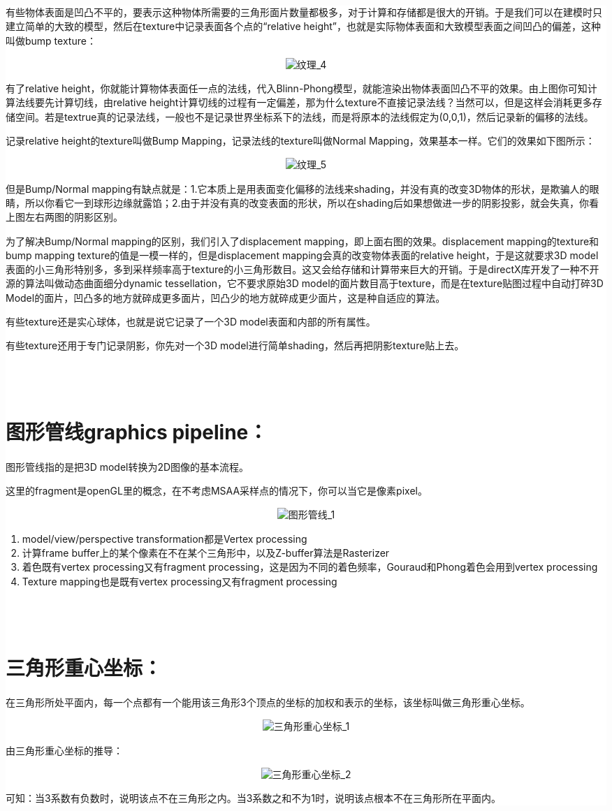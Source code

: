 有些物体表面是凹凸不平的，要表示这种物体所需要的三角形面片数量都极多，对于计算和存储都是很大的开销。于是我们可以在建模时只建立简单的大致的模型，然后在texture中记录表面各个点的“relative height”，也就是实际物体表面和大致模型表面之间凹凸的偏差，这种叫做bump texture：
<p align="center">
<img src="{{site.baseurl}}/assets/img/2023-09-21-Computer-Graphics/纹理_4.png" alt="纹理_4" width="75%">
</p>
有了relative height，你就能计算物体表面任一点的法线，代入Blinn-Phong模型，就能渲染出物体表面凹凸不平的效果。由上图你可知计算法线要先计算切线，由relative height计算切线的过程有一定偏差，那为什么texture不直接记录法线？当然可以，但是这样会消耗更多存储空间。若是textrue真的记录法线，一般也不是记录世界坐标系下的法线，而是将原本的法线假定为(0,0,1)，然后记录新的偏移的法线。

记录relative height的texture叫做Bump Mapping，记录法线的texture叫做Normal Mapping，效果基本一样。它们的效果如下图所示：
<p align="center">
<img src="{{site.baseurl}}/assets/img/2023-09-21-Computer-Graphics/纹理_5.png" alt="纹理_5" width="75%">
</p>
但是Bump/Normal mapping有缺点就是：1.它本质上是用表面变化偏移的法线来shading，并没有真的改变3D物体的形状，是欺骗人的眼睛，所以你看它一到球形边缘就露馅；2.由于并没有真的改变表面的形状，所以在shading后如果想做进一步的阴影投影，就会失真，你看上图左右两图的阴影区别。

为了解决Bump/Normal mapping的区别，我们引入了displacement mapping，即上面右图的效果。displacement mapping的texture和bump mapping texture的值是一模一样的，但是displacement mapping会真的改变物体表面的relative height，于是这就要求3D model表面的小三角形特别多，多到采样频率高于texture的小三角形数目。这又会给存储和计算带来巨大的开销。于是directX库开发了一种不开源的算法叫做动态曲面细分dynamic tessellation，它不要求原始3D model的面片数目高于texture，而是在texture贴图过程中自动打碎3D Model的面片，凹凸多的地方就碎成更多面片，凹凸少的地方就碎成更少面片，这是种自适应的算法。
<br>
	
有些texture还是实心球体，也就是说它记录了一个3D model表面和内部的所有属性。

有些texture还用于专门记录阴影，你先对一个3D model进行简单shading，然后再把阴影texture贴上去。

<br><br>

# 图形管线graphics pipeline：
图形管线指的是把3D model转换为2D图像的基本流程。

这里的fragment是openGL里的概念，在不考虑MSAA采样点的情况下，你可以当它是像素pixel。
<p align="center">
<img src="{{site.baseurl}}/assets/img/2023-09-21-Computer-Graphics/图形管线_1.png" alt="图形管线_1" width="70%">
</p>

1.	model/view/perspective transformation都是Vertex processing
2.	计算frame buffer上的某个像素在不在某个三角形中，以及Z-buffer算法是Rasterizer
3.	着色既有vertex processing又有fragment processing，这是因为不同的着色频率，Gouraud和Phong着色会用到vertex processing
4.	Texture mapping也是既有vertex processing又有fragment processing

<br><br>

# 三角形重心坐标：
在三角形所处平面内，每一个点都有一个能用该三角形3个顶点的坐标的加权和表示的坐标，该坐标叫做三角形重心坐标。
<p align="center">
<img src="{{site.baseurl}}/assets/img/2023-09-21-Computer-Graphics/三角形重心坐标_1.png" alt="三角形重心坐标_1" width="55%">
</p>
由三角形重心坐标的推导：
<p align="center">
<img src="{{site.baseurl}}/assets/img/2023-09-21-Computer-Graphics/三角形重心坐标_2.png" alt="三角形重心坐标_2" width="55%">
</p>
可知：当3系数有负数时，说明该点不在三角形之内。当3系数之和不为1时，说明该点根本不在三角形所在平面内。
<br>
	